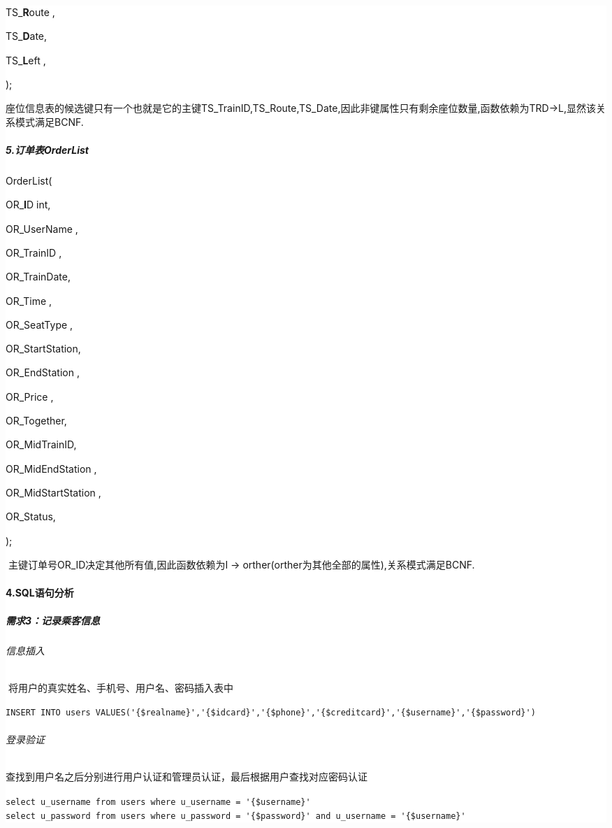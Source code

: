   TS_**R**oute ,      

  TS_**D**ate,       

  TS_**L**eft ,         

);

​		座位信息表的候选键只有一个也就是它的主键TS_TrainID,TS_Route,TS_Date,因此非键属性只有剩余座位数量,函数依赖为TRD->L,显然该关系模式满足BCNF.

##### 5.订单表OrderList

OrderList(         

  OR_**I**D int,  

  OR_UserName ,  

  OR_TrainID ,  

  OR_TrainDate,     

  OR_Time ,    

  OR_SeatType ,      

  OR_StartStation,

  OR_EndStation  ,

  OR_Price ,      

  OR_Together,   

  OR_MidTrainID,     

  OR_MidEndStation ,

  OR_MidStartStation ,

  OR_Status,  

);

​		主键订单号OR_ID决定其他所有值,因此函数依赖为I -> orther(orther为其他全部的属性),关系模式满足BCNF.

#### 4.SQL语句分析

##### 需求3：记录乘客信息

###### 信息插入

​		将用户的真实姓名、手机号、用户名、密码插入表中

```mysql
INSERT INTO users VALUES('{$realname}','{$idcard}','{$phone}','{$creditcard}','{$username}','{$password}')
```

###### 登录验证

​		查找到用户名之后分别进行用户认证和管理员认证，最后根据用户查找对应密码认证

```mysql
select u_username from users where u_username = '{$username}'
select u_password from users where u_password = '{$password}' and u_username = '{$username}' 

```
